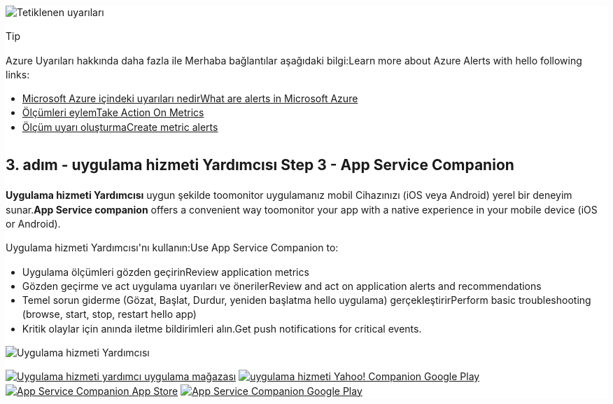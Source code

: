 ![Tetiklenen uyarıları](media/app-service-web-tutorial-monitoring/app-service-monitor-alerts-triggered.png)


> [!TIP]
> <span data-ttu-id="87bd5-167">Azure Uyarıları hakkında daha fazla ile Merhaba bağlantılar aşağıdaki bilgi:</span><span class="sxs-lookup"><span data-stu-id="87bd5-167">Learn more about Azure Alerts with hello following links:</span></span>
> - [<span data-ttu-id="87bd5-168">Microsoft Azure içindeki uyarıları nedir</span><span class="sxs-lookup"><span data-stu-id="87bd5-168">What are alerts in Microsoft Azure</span></span>](..\monitoring-and-diagnostics\monitoring-overview-alerts.md)
> - [<span data-ttu-id="87bd5-169">Ölçümleri eylem</span><span class="sxs-lookup"><span data-stu-id="87bd5-169">Take Action On Metrics</span></span>](..\monitoring-and-diagnostics\monitoring-overview.md)
> - [<span data-ttu-id="87bd5-170">Ölçüm uyarı oluşturma</span><span class="sxs-lookup"><span data-stu-id="87bd5-170">Create metric alerts</span></span>](..\monitoring-and-diagnostics\insights-alerts-portal.md)

## <span data-ttu-id="87bd5-171"><a name="companion"></a>3. adım - uygulama hizmeti Yardımcısı</span><span class="sxs-lookup"><span data-stu-id="87bd5-171"><a name="companion"></a> Step 3 - App Service Companion</span></span>
<span data-ttu-id="87bd5-172">**Uygulama hizmeti Yardımcısı** uygun şekilde toomonitor uygulamanız mobil Cihazınızı (iOS veya Android) yerel bir deneyim sunar.</span><span class="sxs-lookup"><span data-stu-id="87bd5-172">**App Service companion** offers a convenient way toomonitor your app with a native experience in your mobile device (iOS or Android).</span></span>

<span data-ttu-id="87bd5-173">Uygulama hizmeti Yardımcısı'nı kullanın:</span><span class="sxs-lookup"><span data-stu-id="87bd5-173">Use App Service Companion to:</span></span>
- <span data-ttu-id="87bd5-174">Uygulama ölçümleri gözden geçirin</span><span class="sxs-lookup"><span data-stu-id="87bd5-174">Review application metrics</span></span>
- <span data-ttu-id="87bd5-175">Gözden geçirme ve act uygulama uyarıları ve öneriler</span><span class="sxs-lookup"><span data-stu-id="87bd5-175">Review and act on application alerts and recommendations</span></span>
- <span data-ttu-id="87bd5-176">Temel sorun giderme (Gözat, Başlat, Durdur, yeniden başlatma hello uygulama) gerçekleştirir</span><span class="sxs-lookup"><span data-stu-id="87bd5-176">Perform basic troubleshooting (browse, start, stop, restart hello app)</span></span>
- <span data-ttu-id="87bd5-177">Kritik olaylar için anında iletme bildirimleri alın.</span><span class="sxs-lookup"><span data-stu-id="87bd5-177">Get push notifications for critical events.</span></span>

![Uygulama hizmeti Yardımcısı](media/app-service-web-tutorial-monitoring/app-service-companion.png)

<span data-ttu-id="87bd5-179">[![Uygulama hizmeti yardımcı uygulama mağazası](media/app-service-web-tutorial-monitoring/app-service-companion-appStore.png)](https://itunes.apple.com/app/azure-app-service-companion/id1146659260)
[![uygulama hizmeti Yahoo! Companion Google Play](media/app-service-web-tutorial-monitoring/app-service-companion-googlePlay.png)](https://play.google.com/store/apps/details?id=azureApps.AzureApps)</span><span class="sxs-lookup"><span data-stu-id="87bd5-179">[![App Service Companion App Store](media/app-service-web-tutorial-monitoring/app-service-companion-appStore.png)](https://itunes.apple.com/app/azure-app-service-companion/id1146659260)
[![App Service Companion Google Play](media/app-service-web-tutorial-monitoring/app-service-companion-googlePlay.png)](https://play.google.com/store/apps/details?id=azureApps.AzureApps)</span></span>
